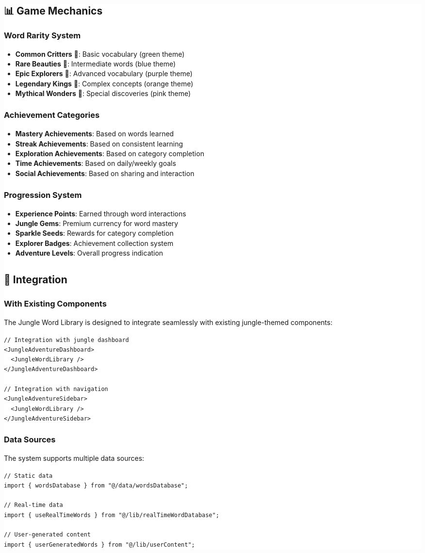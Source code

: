 ## 📊 Game Mechanics

### Word Rarity System
- **Common Critters** 🐛: Basic vocabulary (green theme)
- **Rare Beauties** 🦋: Intermediate words (blue theme)  
- **Epic Explorers** 🦜: Advanced vocabulary (purple theme)
- **Legendary Kings** 🦁: Complex concepts (orange theme)
- **Mythical Wonders** 🐉: Special discoveries (pink theme)

### Achievement Categories
- **Mastery Achievements**: Based on words learned
- **Streak Achievements**: Based on consistent learning
- **Exploration Achievements**: Based on category completion
- **Time Achievements**: Based on daily/weekly goals
- **Social Achievements**: Based on sharing and interaction

### Progression System
- **Experience Points**: Earned through word interactions
- **Jungle Gems**: Premium currency for word mastery
- **Sparkle Seeds**: Rewards for category completion
- **Explorer Badges**: Achievement collection system
- **Adventure Levels**: Overall progress indication

## 🔧 Integration

### With Existing Components

The Jungle Word Library is designed to integrate seamlessly with existing jungle-themed components:

```tsx
// Integration with jungle dashboard
<JungleAdventureDashboard>
  <JungleWordLibrary />
</JungleAdventureDashboard>

// Integration with navigation
<JungleAdventureSidebar>
  <JungleWordLibrary />
</JungleAdventureSidebar>
```

### Data Sources

The system supports multiple data sources:

```tsx
// Static data
import { wordsDatabase } from "@/data/wordsDatabase";

// Real-time data
import { useRealTimeWords } from "@/lib/realTimeWordDatabase";

// User-generated content
import { userGeneratedWords } from "@/lib/userContent";
```
